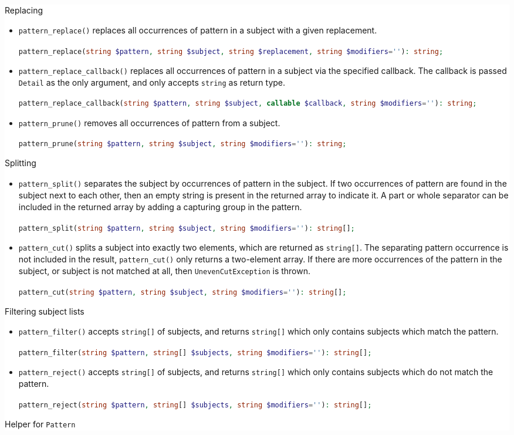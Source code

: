 Replacing

- `pattern_replace()` replaces all occurrences of pattern in a subject with a given replacement.
  ```php
  pattern_replace(string $pattern, string $subject, string $replacement, string $modifiers=''): string;
  ```
- `pattern_replace_callback()` replaces all occurrences of pattern in a subject via the specified callback. The callback
  is passed `Detail` as the only argument, and only accepts `string` as return type.
  ```php
  pattern_replace_callback(string $pattern, string $subject, callable $callback, string $modifiers=''): string;
  ```
- `pattern_prune()` removes all occurrences of pattern from a subject.
  ```php
  pattern_prune(string $pattern, string $subject, string $modifiers=''): string;
  ```

Splitting

- `pattern_split()` separates the subject by occurrences of pattern in the subject. If two occurrences of pattern are
  found in the subject next to each other, then an empty string is present in the returned array to indicate it. A part
  or whole separator can be included in the returned array by adding a capturing group in the pattern.
  ```php
  pattern_split(string $pattern, string $subject, string $modifiers=''): string[];
  ```
- `pattern_cut()` splits a subject into exactly two elements, which are returned as `string[]`. The separating pattern
  occurrence is not included in the result, `pattern_cut()` only returns a two-element array. If there are more
  occurrences of the pattern in the subject, or subject is not matched at all, then `UnevenCutException`
  is thrown.
  ```php
  pattern_cut(string $pattern, string $subject, string $modifiers=''): string[];
  ```

Filtering subject lists

- `pattern_filter()` accepts `string[]` of subjects, and returns `string[]` which only contains subjects which match the
  pattern.
  ```php
  pattern_filter(string $pattern, string[] $subjects, string $modifiers=''): string[];
  ```
- `pattern_reject()` accepts `string[]` of subjects, and returns `string[]` which only contains subjects which do not
  match the pattern.
  ```php
  pattern_reject(string $pattern, string[] $subjects, string $modifiers=''): string[];
  ```

Helper for `Pattern`
